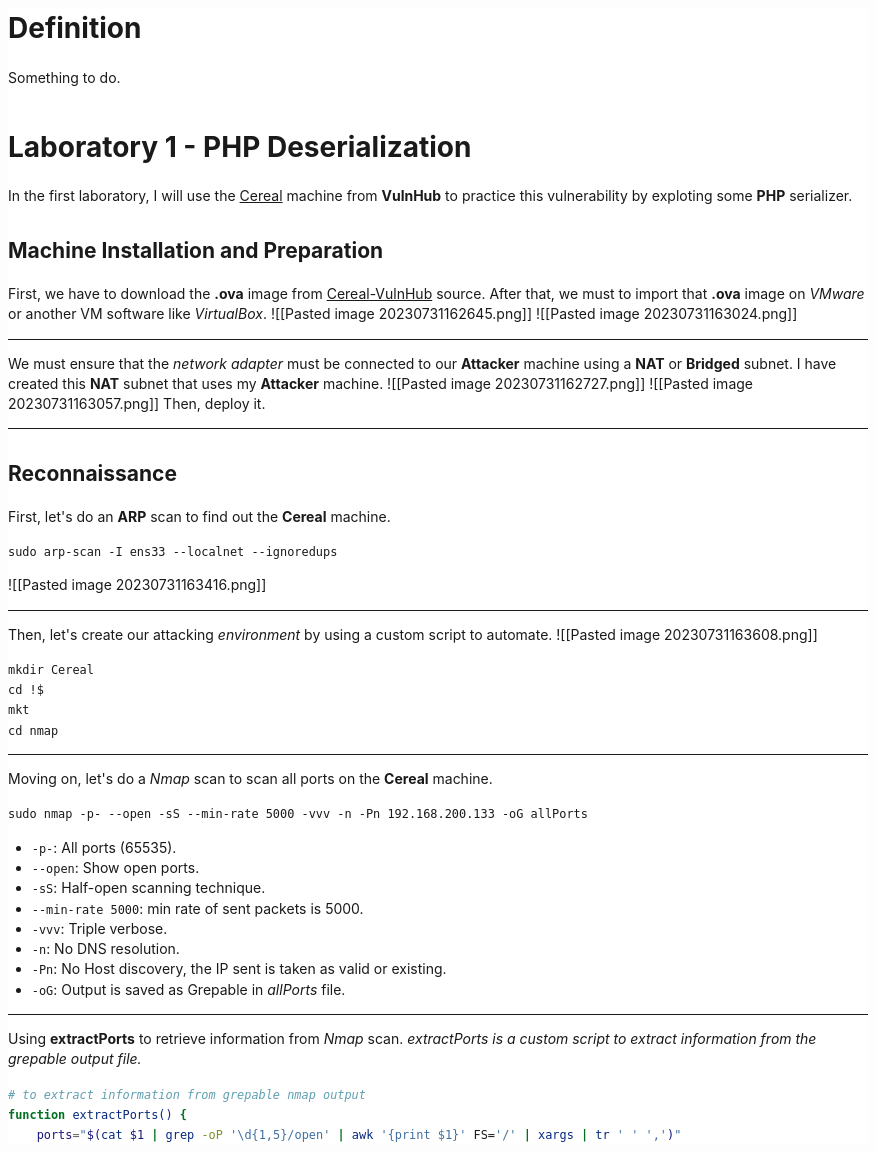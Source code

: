 # Definition
Something to do.
# Laboratory 1 - PHP Deserialization
In the first laboratory, I will use the [Cereal](https://www.vulnhub.com/entry/cereal-1,703/) machine from **VulnHub** to practice this vulnerability by exploting some **PHP** serializer.
## Machine Installation and Preparation
First, we have to download the **.ova** image from [Cereal-VulnHub](https://www.vulnhub.com/entry/cereal-1,703/) source.
After that, we must to import that **.ova** image on *VMware* or another VM software like *VirtualBox*.
![[Pasted image 20230731162645.png]]
![[Pasted image 20230731163024.png]]
___
We must ensure that the *network adapter* must be connected to our **Attacker** machine using a **NAT** or **Bridged** subnet.
I have created this **NAT** subnet that uses my **Attacker** machine.
![[Pasted image 20230731162727.png]]
![[Pasted image 20230731163057.png]]
Then, deploy it.
___
## Reconnaissance
First, let's do an **ARP** scan to find out the **Cereal** machine.
```shell
sudo arp-scan -I ens33 --localnet --ignoredups
```
![[Pasted image 20230731163416.png]]
___
Then, let's create our attacking *environment* by using a custom script to automate.
![[Pasted image 20230731163608.png]]
```shell
mkdir Cereal
cd !$
mkt
cd nmap
```
___
Moving on, let's do a *Nmap* scan to scan all ports on the **Cereal** machine.
```shell
sudo nmap -p- --open -sS --min-rate 5000 -vvv -n -Pn 192.168.200.133 -oG allPorts
```
- `-p-`: All ports (65535).
- `--open`: Show open ports.
- `-sS`: Half-open scanning technique.
- `--min-rate 5000`: min rate of sent packets is 5000.
- `-vvv`: Triple verbose.
- `-n`: No DNS resolution.
- `-Pn`: No Host discovery, the IP sent is taken as valid or existing.
- `-oG`: Output is saved as Grepable in *allPorts* file.
___
Using **extractPorts** to retrieve information from *Nmap* scan.
*extractPorts is a custom script to extract information from the grepable output file.*
```bash
# to extract information from grepable nmap output
function extractPorts() {
	ports="$(cat $1	| grep -oP '\d{1,5}/open' | awk '{print $1}' FS='/' | xargs | tr ' ' ',')"
```